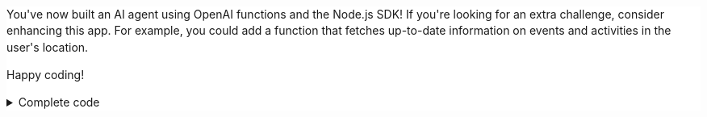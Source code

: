 You've now built an AI agent using OpenAI functions and the Node.js SDK! If you're looking for an extra challenge, consider enhancing this app. For example, you could add a function that fetches up-to-date information on events and activities in the user's location.

Happy coding!

<details><summary>Complete code</summary></details>
